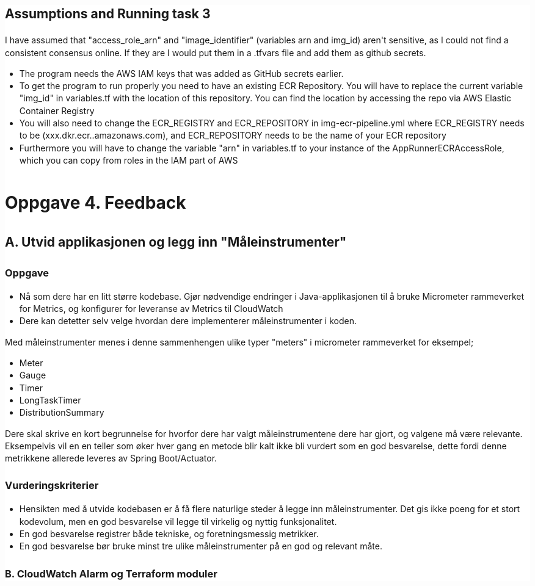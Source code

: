 ## Assumptions and Running task 3

I have assumed that "access_role_arn" and "image_identifier" (variables arn and img_id) aren't sensitive, as I could not find a consistent consensus online.
If they are I would put them in a .tfvars file and add them as github secrets.

* The program needs the AWS IAM keys that was added as GitHub secrets earlier.
* To get the program to run properly you need to have an existing ECR Repository. You will have to replace the current variable "img_id" in variables.tf with the location of this repository. You can find the location by accessing the repo via AWS Elastic Container Registry
* You will also need to change the ECR_REGISTRY and ECR_REPOSITORY in img-ecr-pipeline.yml where ECR_REGISTRY needs to be (xxx.dkr.ecr.<region>.amazonaws.com), and ECR_REPOSITORY needs to be the name of your ECR repository
* Furthermore you will have to change the variable "arn" in variables.tf to your instance of the AppRunnerECRAccessRole, which you can copy from roles in the IAM part of AWS

# Oppgave 4. Feedback

## A. Utvid applikasjonen og legg inn "Måleinstrumenter"

### Oppgave

* Nå som dere har en litt større kodebase. Gjør nødvendige endringer i Java-applikasjonen til å bruke Micrometer
  rammeverket for Metrics, og konfigurer  for leveranse av Metrics til CloudWatch
* Dere kan detetter selv velge hvordan dere implementerer måleinstrumenter i koden.

Med måleinstrumenter menes i denne sammenhengen ulike typer "meters" i micrometer rammeverket for eksempel;

* Meter
* Gauge
* Timer
* LongTaskTimer
* DistributionSummary

Dere skal skrive en kort begrunnelse for hvorfor dere har valgt måleinstrumentene dere har gjort, og valgene må  være relevante.
Eksempelvis vil en en teller som øker hver gang en metode blir kalt ikke bli vurdert som en god besvarelse, dette fordi denne
metrikkene allerede leveres av Spring Boot/Actuator.

### Vurderingskriterier

* Hensikten med å utvide kodebasen er å få flere naturlige steder å legge inn måleinstrumenter. Det gis ikke poeng for et stort kodevolum, men en god besvarelse vil legge til virkelig og nyttig funksjonalitet.
* En god besvarelse registrer både tekniske, og foretningsmessig metrikker.
* En god besvarelse bør bruke minst tre ulike måleinstrumenter på en god og relevant måte.

### B. CloudWatch Alarm og Terraform moduler
